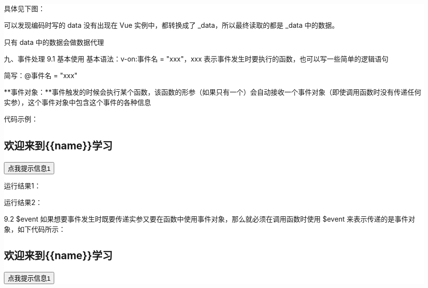 具体见下图：


可以发现编码时写的 data 没有出现在 Vue 实例中，都转换成了 _data，所以最终读取的都是 _data 中的数据。

只有 data 中的数据会做数据代理

九、事件处理
9.1 基本使用
基本语法：v-on:事件名 = "xxx"，xxx 表示事件发生时要执行的函数，也可以写一些简单的逻辑语句

简写：@事件名 = "xxx"

**事件对象：**事件触发的时候会执行某个函数，该函数的形参（如果只有一个）会自动接收一个事件对象（即使调用函数时没有传递任何实参），这个事件对象中包含这个事件的各种信息

代码示例：

<body>
    <div id="root">
        <h2>欢迎来到{{name}}学习</h2>
        <!-- 调用函数时没有传递任何参数 -->
        <button @click="showInfo1">点我提示信息1</button>
    </div>
</body>

<script type="text/javascript">
    const vm = new Vue({
        el:'#root',
        data:{
            name:'霍格沃茨',
        },

        //定义的方法要写在methods对象中
        methods:{
            showInfo1(event){
                
                //event表示事件对象，target表示发生这个事件时的标签
                //event可以更改成其他的任何字母（都表示事件对象）
                console.log(event.target)
                
                //innerText表示标签中的文本
                console.log(event.target.innerText)
            },
        }
    })
</script>


运行结果1：


运行结果2：


9.2 $event
如果想要事件发生时既要传递实参又要在函数中使用事件对象，那么就必须在调用函数时使用 $event 来表示传递的是事件对象，如下代码所示：

<div id="root">
    <h2>欢迎来到{{name}}学习</h2>
    <!-- $event表示这个参数是事件对象而不是自定义的实参 -->
    <button @click="showInfo1($event, 22)">点我提示信息1</button>
</div>
</body>
